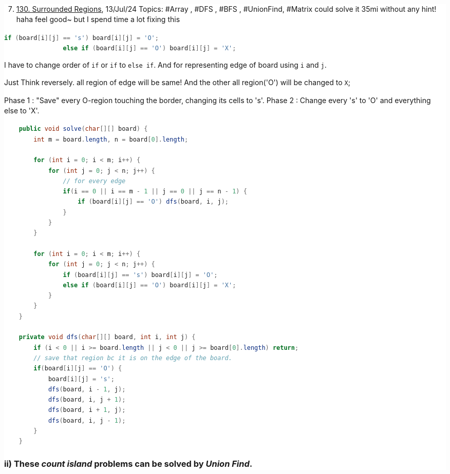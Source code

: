 7. [130. Surrounded Regions](https://leetcode.com/problems/surrounded-regions/), 13/Jul/24
Topics: #Array , #DFS , #BFS , #UnionFind, #Matrix 
could solve it 35mi without any hint! haha feel good~ but I spend time a lot fixing this
```java
if (board[i][j] == 's') board[i][j] = 'O';
                else if (board[i][j] == 'O') board[i][j] = 'X'; 
```
I have to change order of `if` or `if` to `else if`.
And for representing edge of board using `i` and `j`.

Just Think reversely.
all region of edge will be same!
And the other all region('O') will be changed to `X`;

Phase 1 : "Save" every O-region touching the border, changing its cells to 's'.
Phase 2 : Change every 's' to 'O' and everything else to 'X'.

```java
    public void solve(char[][] board) {
        int m = board.length, n = board[0].length;
        
        for (int i = 0; i < m; i++) {
            for (int j = 0; j < n; j++) {
                // for every edge
                if(i == 0 || i == m - 1 || j == 0 || j == n - 1) {
                    if (board[i][j] == 'O') dfs(board, i, j);
                }               
            }
        }
        
        for (int i = 0; i < m; i++) {
            for (int j = 0; j < n; j++) {
                if (board[i][j] == 's') board[i][j] = 'O';
                else if (board[i][j] == 'O') board[i][j] = 'X';               
            }
        }   
    }

    private void dfs(char[][] board, int i, int j) {
        if (i < 0 || i >= board.length || j < 0 || j >= board[0].length) return;
        // save that region bc it is on the edge of the board.
        if(board[i][j] == 'O') {
            board[i][j] = 's';
            dfs(board, i - 1, j);
            dfs(board, i, j + 1);
            dfs(board, i + 1, j);
            dfs(board, i, j - 1);
        }
    }
```

### ii) These _count island_ problems can be solved by _Union Find_.
